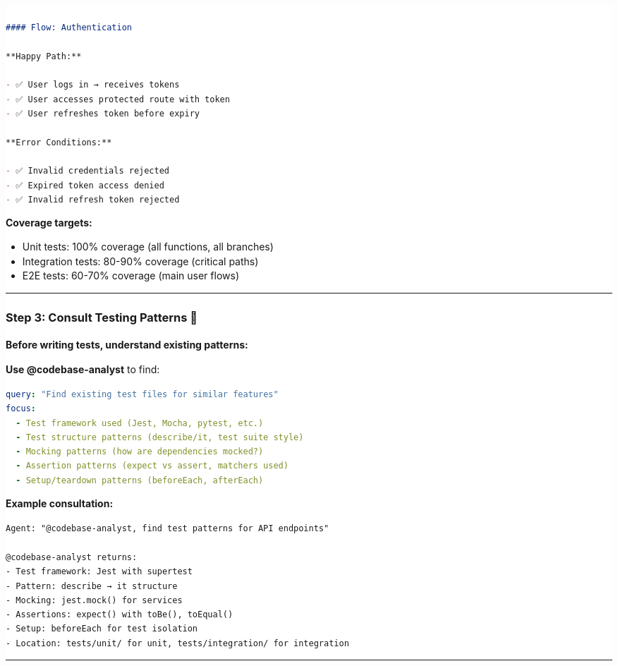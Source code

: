 ```markdown

#### Flow: Authentication

**Happy Path:**

- ✅ User logs in → receives tokens
- ✅ User accesses protected route with token
- ✅ User refreshes token before expiry

**Error Conditions:**

- ✅ Invalid credentials rejected
- ✅ Expired token access denied
- ✅ Invalid refresh token rejected
```

**Coverage targets:**

- Unit tests: 100% coverage (all functions, all branches)
- Integration tests: 80-90% coverage (critical paths)
- E2E tests: 60-70% coverage (main user flows)

---

### Step 3: Consult Testing Patterns 📖

**Before writing tests, understand existing patterns:**

**Use @codebase-analyst** to find:

```yaml
query: "Find existing test files for similar features"
focus:
  - Test framework used (Jest, Mocha, pytest, etc.)
  - Test structure patterns (describe/it, test suite style)
  - Mocking patterns (how are dependencies mocked?)
  - Assertion patterns (expect vs assert, matchers used)
  - Setup/teardown patterns (beforeEach, afterEach)
```

**Example consultation:**

```
Agent: "@codebase-analyst, find test patterns for API endpoints"

@codebase-analyst returns:
- Test framework: Jest with supertest
- Pattern: describe → it structure
- Mocking: jest.mock() for services
- Assertions: expect() with toBe(), toEqual()
- Setup: beforeEach for test isolation
- Location: tests/unit/ for unit, tests/integration/ for integration
```

---
